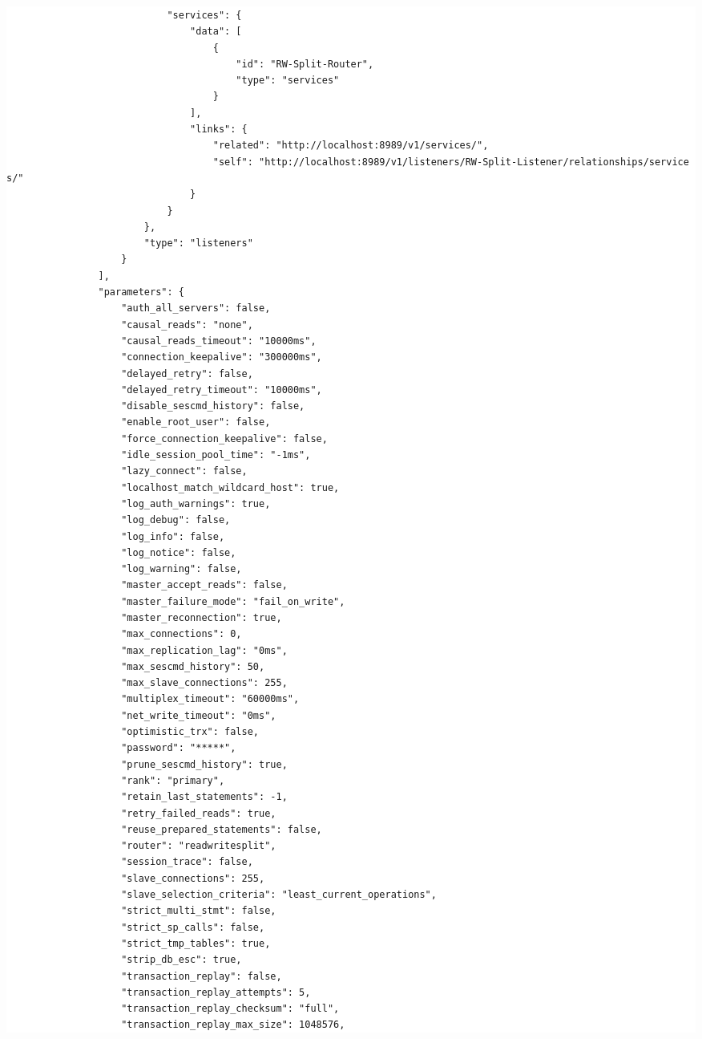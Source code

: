```
                            "services": {
                                "data": [
                                    {
                                        "id": "RW-Split-Router",
                                        "type": "services"
                                    }
                                ],
                                "links": {
                                    "related": "http://localhost:8989/v1/services/",
                                    "self": "http://localhost:8989/v1/listeners/RW-Split-Listener/relationships/services/"
                                }
                            }
                        },
                        "type": "listeners"
                    }
                ],
                "parameters": {
                    "auth_all_servers": false,
                    "causal_reads": "none",
                    "causal_reads_timeout": "10000ms",
                    "connection_keepalive": "300000ms",
                    "delayed_retry": false,
                    "delayed_retry_timeout": "10000ms",
                    "disable_sescmd_history": false,
                    "enable_root_user": false,
                    "force_connection_keepalive": false,
                    "idle_session_pool_time": "-1ms",
                    "lazy_connect": false,
                    "localhost_match_wildcard_host": true,
                    "log_auth_warnings": true,
                    "log_debug": false,
                    "log_info": false,
                    "log_notice": false,
                    "log_warning": false,
                    "master_accept_reads": false,
                    "master_failure_mode": "fail_on_write",
                    "master_reconnection": true,
                    "max_connections": 0,
                    "max_replication_lag": "0ms",
                    "max_sescmd_history": 50,
                    "max_slave_connections": 255,
                    "multiplex_timeout": "60000ms",
                    "net_write_timeout": "0ms",
                    "optimistic_trx": false,
                    "password": "*****",
                    "prune_sescmd_history": true,
                    "rank": "primary",
                    "retain_last_statements": -1,
                    "retry_failed_reads": true,
                    "reuse_prepared_statements": false,
                    "router": "readwritesplit",
                    "session_trace": false,
                    "slave_connections": 255,
                    "slave_selection_criteria": "least_current_operations",
                    "strict_multi_stmt": false,
                    "strict_sp_calls": false,
                    "strict_tmp_tables": true,
                    "strip_db_esc": true,
                    "transaction_replay": false,
                    "transaction_replay_attempts": 5,
                    "transaction_replay_checksum": "full",
                    "transaction_replay_max_size": 1048576,
```